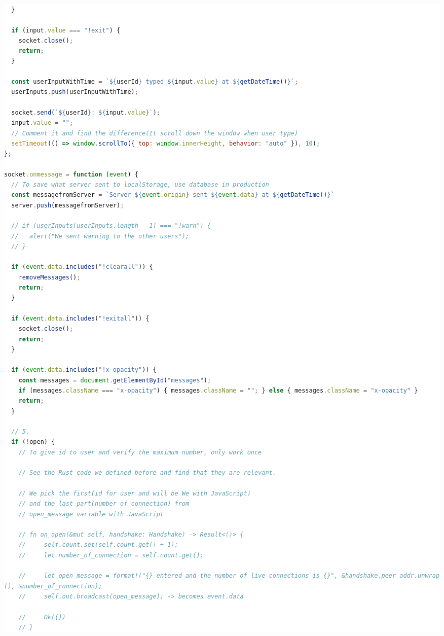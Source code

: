 ```js
  }

  if (input.value === "!exit") {
    socket.close();
    return;
  }

  const userInputWithTime = `${userId} typed ${input.value} at ${getDateTime()}`;
  userInputs.push(userInputWithTime);

  socket.send(`${userId}: ${input.value}`);
  input.value = "";
  // Comment it and find the difference(It scroll down the window when user type)
  setTimeout(() => window.scrollTo({ top: window.innerHeight, behavior: "auto" }), 10);
};

socket.onmessage = function (event) {
  // To save what server sent to localStorage, use database in production
  const messagefromServer = `Server ${event.origin} sent ${event.data} at ${getDateTime()}`
  server.push(messagefromServer);

  // if (userInputs[userInputs.length - 1] === "!warn") {
  //   alert("We sent warning to the other users");
  // }

  if (event.data.includes("!clearall")) {
    removeMessages();
    return;
  }

  if (event.data.includes("!exitall")) {
    socket.close();
    return;
  }

  if (event.data.includes("!x-opacity")) {
    const messages = document.getElementById("messages");
    if (messages.className === "x-opacity") { messages.className = ""; } else { messages.className = "x-opacity" }
    return;
  }

  // 5.
  if (!open) {
    // To give id to user and verify the maximum number, only work once

    // See the Rust code we defined before and find that they are relevant.

    // We pick the first(id for user and will be We with JavaScript)
    // and the last part(number of connection) from
    // open_message variable with JavaScript

    // fn on_open(&mut self, handshake: Handshake) -> Result<()> {
    //     self.count.set(self.count.get() + 1);
    //     let number_of_connection = self.count.get();

    //     let open_message = format!("{} entered and the number of live connections is {}", &handshake.peer_addr.unwrap(), &number_of_connection);
    //     self.out.broadcast(open_message); -> becomes event.data

    //     Ok(())
    // }

```

[Steadylearner]: https://www.steadylearner.com
[Steadylearner Github Repository]: https://github.com/steadylearner/Steadylearner
[Steadylearner Chat]: https://github.com/steadylearner/Chat
[How to deploy Rust Web App]: https://medium.com/@steadylearner/how-to-deploy-rust-web-application-8c0e81394bd5?source=---------9------------------
[Steadylearner Post]: https://github.com/steadylearner/Steadylearner/tree/master/post
[LinkedIn]: https://www.linkedin.com/in/steady-learner-3151b7164/
[Twitter]: https://twitter.com/steadylearner_p
[prop-passer]: https://github.com/steadylearner/prop-passer
[How to install Rust]: https://www.rust-lang.org/learn/get-started
[Rust Documentation]: https://doc.rust-lang.org/std/
[cargo-edit]: https://github.com/killercup/cargo-edit
[Rocket]: https://rocket.rs/
[Concurrency in Rust]: https://blog.rust-lang.org/2015/04/10/Fearless-Concurrency.html
[Websocket API]: https://developer.mozilla.org/en-US/docs/Web/API/WebSockets_API
[ws-rs]: https://ws-rs.org/
[ws-rs-html-example]: https://github.com/housleyjk/ws-rs/blob/master/examples/html_chat.rs
[socket-io]: https://socket.io/
[socket-io-and-ws-rs-comparision]: https://github.com/steadylearner/Chat/tree/master/socket_io
[browserify]: https://github.com/browserify/browserify
[node-emoji]: https://www.npmjs.com/package/node-emoji
[has-emoji]: https://www.npmjs.com/package/has-emoji
[Rust Full Stack]: https://github.com/steadylearner/Rust-Full-Stack